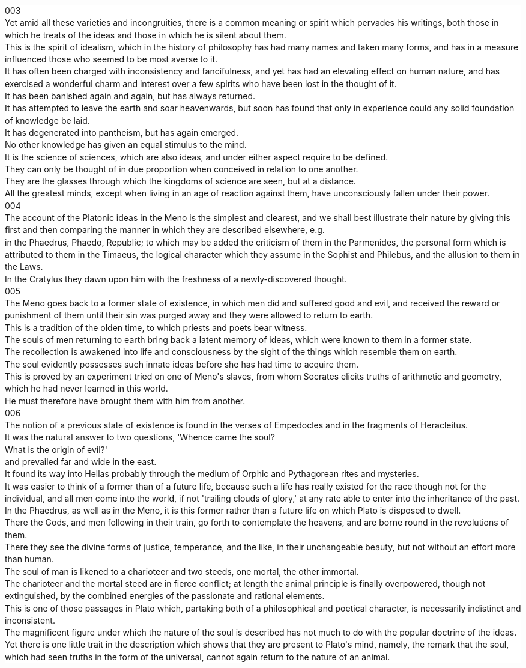 <div class="speech"><span class="ref">003</span> <div class="sentence">  Yet amid all these varieties and incongruities, there is a common meaning or spirit which pervades his writings, both those in which he treats of the ideas and those in which he is silent about them.</div><div class="sentence"> This is the spirit of idealism, which in the history of philosophy has had many names and taken many forms, and has in a measure influenced those who seemed to be most averse to it.</div><div class="sentence"> It has often been charged with inconsistency and fancifulness, and yet has had an elevating effect on human nature, and has exercised a wonderful charm and interest over a few spirits who have been lost in the thought of it.</div><div class="sentence"> It has been banished again and again, but has always returned.</div><div class="sentence"> It has attempted to leave the earth and soar heavenwards, but soon has found that only in experience could any solid foundation of knowledge be laid.</div><div class="sentence"> It has degenerated into pantheism, but has again emerged.</div><div class="sentence"> No other knowledge has given an equal stimulus to the mind.</div><div class="sentence"> It is the science of sciences, which are also ideas, and under either aspect require to be defined.</div><div class="sentence"> They can only be thought of in due proportion when conceived in relation to one another.</div><div class="sentence"> They are the glasses through which the kingdoms of science are seen, but at a distance.</div><div class="sentence"> All the greatest minds, except when living in an age of reaction against them, have unconsciously fallen under their power.</div></div>
<div class="speech"><span class="ref">004</span> <div class="sentence">  The account of the Platonic ideas in the Meno is the simplest and clearest, and we shall best illustrate their nature by giving this first and then comparing the manner in which they are described elsewhere, e.g.</div><div class="sentence"> in the Phaedrus, Phaedo, Republic; to which may be added the criticism of them in the Parmenides, the personal form which is attributed to them in the Timaeus, the logical character which they assume in the Sophist and Philebus, and the allusion to them in the Laws.</div><div class="sentence"> In the Cratylus they dawn upon him with the freshness of a newly-discovered thought.</div></div>
<div class="speech"><span class="ref">005</span> <div class="sentence">  The Meno goes back to a former state of existence, in which men did and suffered good and evil, and received the reward or punishment of them until their sin was purged away and they were allowed to return to earth.</div><div class="sentence"> This is a tradition of the olden time, to which priests and poets bear witness.</div><div class="sentence"> The souls of men returning to earth bring back a latent memory of ideas, which were known to them in a former state.</div><div class="sentence"> The recollection is awakened into life and consciousness by the sight of the things which resemble them on earth.</div><div class="sentence"> The soul evidently possesses such innate ideas before she has had time to acquire them.</div><div class="sentence"> This is proved by an experiment tried on one of Meno's slaves, from whom Socrates elicits truths of arithmetic and geometry, which he had never learned in this world.</div><div class="sentence"> He must therefore have brought them with him from another.</div></div>
<div class="speech"><span class="ref">006</span> <div class="sentence">  The notion of a previous state of existence is found in the verses of Empedocles and in the fragments of Heracleitus.</div><div class="sentence"> It was the natural answer to two questions, 'Whence came the soul?</div><div class="sentence"> What is the origin of evil?'</div><div class="sentence"> and prevailed far and wide in the east.</div><div class="sentence"> It found its way into Hellas probably through the medium of Orphic and Pythagorean rites and mysteries.</div><div class="sentence"> It was easier to think of a former than of a future life, because such a life has really existed for the race though not for the individual, and all men come into the world, if not 'trailing clouds of glory,' at any rate able to enter into the inheritance of the past.</div><div class="sentence"> In the Phaedrus, as well as in the Meno, it is this former rather than a future life on which Plato is disposed to dwell.</div><div class="sentence"> There the Gods, and men following in their train, go forth to contemplate the heavens, and are borne round in the revolutions of them.</div><div class="sentence"> There they see the divine forms of justice, temperance, and the like, in their unchangeable beauty, but not without an effort more than human.</div><div class="sentence"> The soul of man is likened to a charioteer and two steeds, one mortal, the other immortal.</div><div class="sentence"> The charioteer and the mortal steed are in fierce conflict; at length the animal principle is finally overpowered, though not extinguished, by the combined energies of the passionate and rational elements.</div><div class="sentence"> This is one of those passages in Plato which, partaking both of a philosophical and poetical character, is necessarily indistinct and inconsistent.</div><div class="sentence"> The magnificent figure under which the nature of the soul is described has not much to do with the popular doctrine of the ideas.</div><div class="sentence"> Yet there is one little trait in the description which shows that they are present to Plato's mind, namely, the remark that the soul, which had seen truths in the form of the universal, cannot again return to the nature of an animal.</div></div>